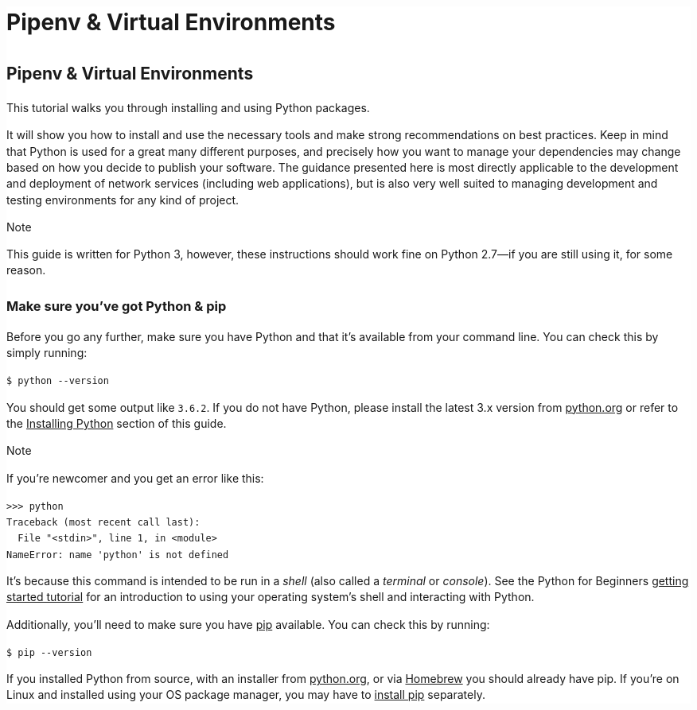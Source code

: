# Pipenv & Virtual Environments

## Pipenv & Virtual Environments

This tutorial walks you through installing and using Python packages.

It will show you how to install and use the necessary tools and make strong recommendations on best practices. Keep in mind that Python is used for a great many different purposes, and precisely how you want to manage your dependencies may change based on how you decide to publish your software. The guidance presented here is most directly applicable to the development and deployment of network services \(including web applications\), but is also very well suited to managing development and testing environments for any kind of project.

Note

This guide is written for Python 3, however, these instructions should work fine on Python 2.7—if you are still using it, for some reason.

### Make sure you’ve got Python & pip

Before you go any further, make sure you have Python and that it’s available from your command line. You can check this by simply running:

```text
$ python --version
```

You should get some output like `3.6.2`. If you do not have Python, please install the latest 3.x version from [python.org](https://python.org/) or refer to the [Installing Python](https://docs.python-guide.org/starting/installation/) section of this guide.

Note

If you’re newcomer and you get an error like this:

```text
>>> python
Traceback (most recent call last):
  File "<stdin>", line 1, in <module>
NameError: name 'python' is not defined
```

It’s because this command is intended to be run in a _shell_ \(also called a _terminal_ or _console_\). See the Python for Beginners [getting started tutorial](https://opentechschool.github.io/python-beginners/en/getting_started.html#what-is-python-exactly) for an introduction to using your operating system’s shell and interacting with Python.

Additionally, you’ll need to make sure you have [pip](https://pypi.org/project/pip/) available. You can check this by running:

```text
$ pip --version
```

If you installed Python from source, with an installer from [python.org](https://python.org/), or via [Homebrew](https://brew.sh/) you should already have pip. If you’re on Linux and installed using your OS package manager, you may have to [install pip](https://pip.pypa.io/en/stable/installing/) separately.

